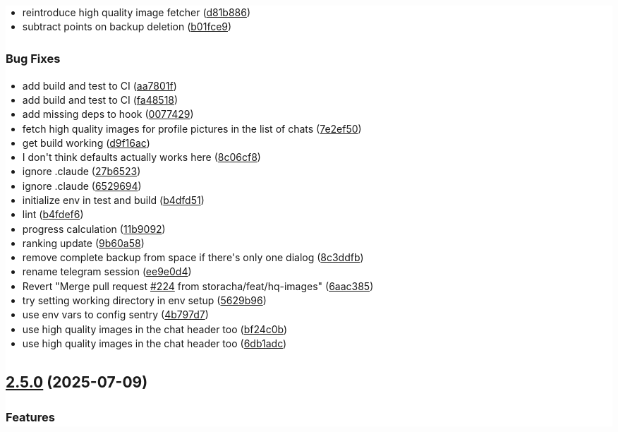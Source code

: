 - reintroduce high quality image fetcher ([d81b886](https://github.com/storacha/tg-miniapp/commit/d81b8864d5a613af1426531c071dbbf131bd229f))
- subtract points on backup deletion ([b01fce9](https://github.com/storacha/tg-miniapp/commit/b01fce99dd2ae7b010ef214ec79f5402a170c965))

### Bug Fixes

- add build and test to CI ([aa7801f](https://github.com/storacha/tg-miniapp/commit/aa7801fd9fca48d3d9760176286979b0cf9fb4c7))
- add build and test to CI ([fa48518](https://github.com/storacha/tg-miniapp/commit/fa485188e20cf32ee6b77e4417c99bd1545defe4))
- add missing deps to hook ([0077429](https://github.com/storacha/tg-miniapp/commit/0077429e16b21a10e4d125e4859bdb3769eb4be3))
- fetch high quality images for profile pictures in the list of chats ([7e2ef50](https://github.com/storacha/tg-miniapp/commit/7e2ef50febf177ad683474c5adf368795c1979bf))
- get build working ([d9f16ac](https://github.com/storacha/tg-miniapp/commit/d9f16ac3794af583f9e0edd2e65ec72a50231f24))
- I don't think defaults actually works here ([8c06cf8](https://github.com/storacha/tg-miniapp/commit/8c06cf854bba38da4876a877c5cd8de3d93154af))
- ignore .claude ([27b6523](https://github.com/storacha/tg-miniapp/commit/27b652328b537d72eaeee7ee8ef09c449384f75d))
- ignore .claude ([6529694](https://github.com/storacha/tg-miniapp/commit/6529694e54a636ccecc7a6336946c14f09693e84))
- initialize env in test and build ([b4dfd51](https://github.com/storacha/tg-miniapp/commit/b4dfd5161b38a8353a5b26f7b014c96564559086))
- lint ([b4fdef6](https://github.com/storacha/tg-miniapp/commit/b4fdef63f976daf0ad6a475c1f15bbb6f9fd6312))
- progress calculation ([11b9092](https://github.com/storacha/tg-miniapp/commit/11b909266eab69d4efd66e9c5e9463605d1a8a1d))
- ranking update ([9b60a58](https://github.com/storacha/tg-miniapp/commit/9b60a583d300cadf69ecb050eeb77eed1b40df4d))
- remove complete backup from space if there's only one dialog ([8c3ddfb](https://github.com/storacha/tg-miniapp/commit/8c3ddfb8f9a909c99d40f78de6450a8ae46e792f))
- rename telegram session ([ee9e0d4](https://github.com/storacha/tg-miniapp/commit/ee9e0d42d54274a0e1b74deec2615dcbc88cf0bd))
- Revert "Merge pull request [#224](https://github.com/storacha/tg-miniapp/issues/224) from storacha/feat/hq-images" ([6aac385](https://github.com/storacha/tg-miniapp/commit/6aac3858a7f0116d143d2dd066a3efde4f8a43d9))
- try setting working directory in env setup ([5629b96](https://github.com/storacha/tg-miniapp/commit/5629b9692c5079fde3af4012afc6c3cdec2d71df))
- use env vars to config sentry ([4b797d7](https://github.com/storacha/tg-miniapp/commit/4b797d738d752a9c556d8c1151f078a34c5ec19a))
- use high quality images in the chat header too ([bf24c0b](https://github.com/storacha/tg-miniapp/commit/bf24c0b872bd6b1efb35426aee8508c18b2e1c9f))
- use high quality images in the chat header too ([6db1adc](https://github.com/storacha/tg-miniapp/commit/6db1adcca2e11ab19ad7b3144c2ab9de18be5f15))

## [2.5.0](https://github.com/storacha/tg-miniapp/compare/v2.4.0...v2.5.0) (2025-07-09)

### Features
